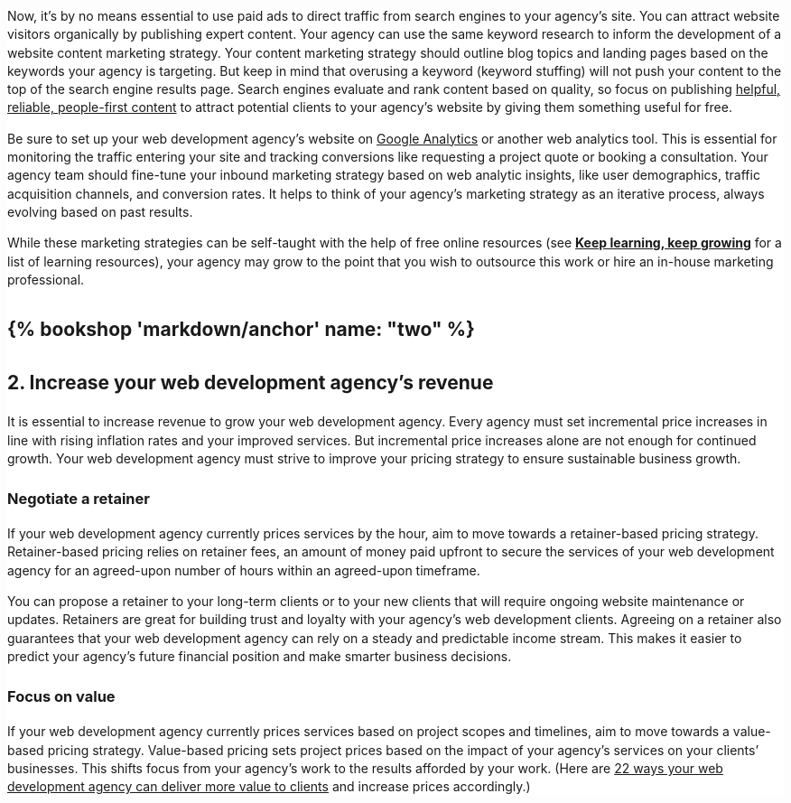 Now, it’s by no means essential to use paid ads to direct traffic from search engines to your agency’s site. You can attract website visitors organically by publishing expert content. Your agency can use the same keyword research to inform the development of a website content marketing strategy. Your content marketing strategy should outline blog topics and landing pages based on the keywords your agency is targeting. But keep in mind that overusing a keyword (keyword stuffing) will not push your content to the top of the search engine results page. Search engines evaluate and rank content based on quality, so focus on publishing <a target="_blank" rel="noopener" href="https://developers.google.com/search/docs/fundamentals/creating-helpful-content">helpful, reliable, people-first content</a> to attract potential clients to your agency’s website by giving them something useful for free.

Be sure to set up your web development agency’s website on <a target="_blank" rel="noopener" href="https://analytics.google.com/">Google Analytics</a> or another web analytics tool. This is essential for monitoring the traffic entering your site and tracking conversions like requesting a project quote or booking a consultation. Your agency team should fine-tune your inbound marketing strategy based on web analytic insights, like user demographics, traffic acquisition channels, and conversion rates. It helps to think of your agency’s marketing strategy as an iterative process, always evolving based on past results.

While these marketing strategies can be self-taught with the help of free online resources (see [**Keep learning, keep growing**](#five) for a list of learning resources), your agency may grow to the point that you wish to outsource this work or hire an in-house marketing professional.

## {% bookshop 'markdown/anchor' name: "two" %}

## 2\. Increase your web development agency’s revenue

It is essential to increase revenue to grow your web development agency. Every agency must set incremental price increases in line with rising inflation rates and your improved services. But incremental price increases alone are not enough for continued growth. Your web development agency must strive to improve your pricing strategy to ensure sustainable business growth.

### Negotiate a retainer

If your web development agency currently prices services by the hour, aim to move towards a retainer-based pricing strategy. Retainer-based pricing relies on retainer fees, an amount of money paid upfront to secure the services of your web development agency for an agreed-upon number of hours within an agreed-upon timeframe.

You can propose a retainer to your long-term clients or to your new clients that will require ongoing website maintenance or updates. Retainers are great for building trust and loyalty with your agency’s web development clients. Agreeing on a retainer also guarantees that your web development agency can rely on a steady and predictable income stream. This makes it easier to predict your agency’s future financial position and make smarter business decisions.

### Focus on value

If your web development agency currently prices services based on project scopes and timelines, aim to move towards a value-based pricing strategy. Value-based pricing sets project prices based on the impact of your agency’s services on your clients’ businesses. This shifts focus from your agency’s work to the results afforded by your work. (Here are <a target="_blank" rel="noopener" href="https://cloudcannon.com/blog/22-ways-to-deliver-more-value-to-your-web-development-clients/">22 ways your web development agency can deliver more value to clients</a> and increase prices accordingly.)
